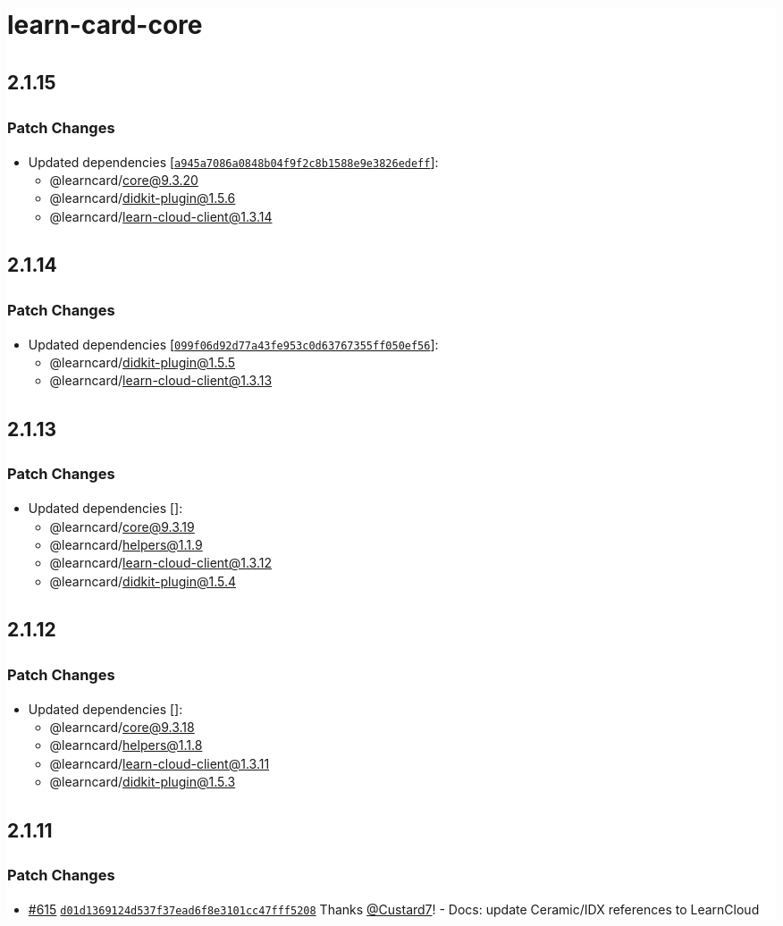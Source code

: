 # learn-card-core

## 2.1.15

### Patch Changes

-   Updated dependencies [[`a945a7086a0848b04f9f2c8b1588e9e3826edeff`](https://github.com/learningeconomy/LearnCard/commit/a945a7086a0848b04f9f2c8b1588e9e3826edeff)]:
    -   @learncard/core@9.3.20
    -   @learncard/didkit-plugin@1.5.6
    -   @learncard/learn-cloud-client@1.3.14

## 2.1.14

### Patch Changes

-   Updated dependencies [[`099f06d92d77a43fe953c0d63767355ff050ef56`](https://github.com/learningeconomy/LearnCard/commit/099f06d92d77a43fe953c0d63767355ff050ef56)]:
    -   @learncard/didkit-plugin@1.5.5
    -   @learncard/learn-cloud-client@1.3.13

## 2.1.13

### Patch Changes

-   Updated dependencies []:
    -   @learncard/core@9.3.19
    -   @learncard/helpers@1.1.9
    -   @learncard/learn-cloud-client@1.3.12
    -   @learncard/didkit-plugin@1.5.4

## 2.1.12

### Patch Changes

-   Updated dependencies []:
    -   @learncard/core@9.3.18
    -   @learncard/helpers@1.1.8
    -   @learncard/learn-cloud-client@1.3.11
    -   @learncard/didkit-plugin@1.5.3

## 2.1.11

### Patch Changes

-   [#615](https://github.com/learningeconomy/LearnCard/pull/615) [`d01d1369124d537f37ead6f8e3101cc47fff5208`](https://github.com/learningeconomy/LearnCard/commit/d01d1369124d537f37ead6f8e3101cc47fff5208) Thanks [@Custard7](https://github.com/Custard7)! - Docs: update Ceramic/IDX references to LearnCloud
